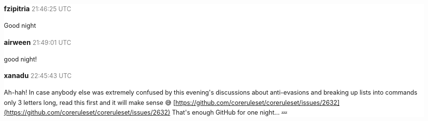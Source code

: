 **fzipitria** <span style="color: grey; font-size: 90%;">21:46:25 UTC</span>

<span style="font-size: 90%;">Good night</span>

**airween** <span style="color: grey; font-size: 90%;">21:49:01 UTC</span>

<span style="font-size: 90%;">good night!</span>

**xanadu** <span style="color: grey; font-size: 90%;">22:45:43 UTC</span>

<span style="font-size: 90%;">Ah-hah! In case anybody else was extremely confused by this evening's discussions about anti-evasions and breaking up lists into commands only 3 letters long, read this first and it will make sense :sweat_smile:
[https://github.com/coreruleset/coreruleset/issues/2632](https://github.com/coreruleset/coreruleset/issues/2632)
That's enough GitHub for one night… :zzz:</span>

